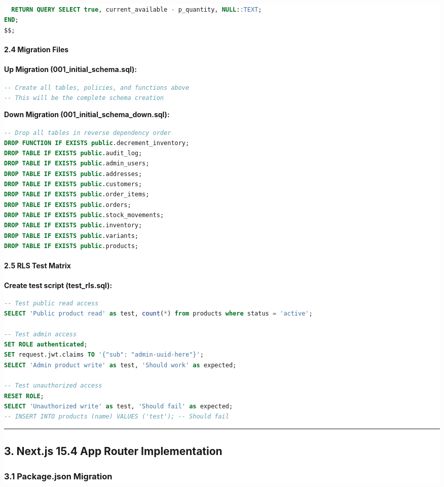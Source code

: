 ```sql
  RETURN QUERY SELECT true, current_available - p_quantity, NULL::TEXT;
END;
$$;
```

#### 2.4 Migration Files

**Up Migration (001_initial_schema.sql):**
```sql
-- Create all tables, policies, and functions above
-- This will be the complete schema creation
```

**Down Migration (001_initial_schema_down.sql):**
```sql
-- Drop all tables in reverse dependency order
DROP FUNCTION IF EXISTS public.decrement_inventory;
DROP TABLE IF EXISTS public.audit_log;
DROP TABLE IF EXISTS public.admin_users;
DROP TABLE IF EXISTS public.addresses;
DROP TABLE IF EXISTS public.customers;
DROP TABLE IF EXISTS public.order_items;
DROP TABLE IF EXISTS public.orders;
DROP TABLE IF EXISTS public.stock_movements;
DROP TABLE IF EXISTS public.inventory;
DROP TABLE IF EXISTS public.variants;
DROP TABLE IF EXISTS public.products;
```

#### 2.5 RLS Test Matrix

**Create test script (test_rls.sql):**
```sql
-- Test public read access
SELECT 'Public product read' as test, count(*) from products where status = 'active';

-- Test admin access
SET ROLE authenticated;
SET request.jwt.claims TO '{"sub": "admin-uuid-here"}';
SELECT 'Admin product write' as test, 'Should work' as expected;

-- Test unauthorized access  
RESET ROLE;
SELECT 'Unauthorized write' as test, 'Should fail' as expected;
-- INSERT INTO products (name) VALUES ('test'); -- Should fail
```

---

## 3. Next.js 15.4 App Router Implementation

### 3.1 Package.json Migration

